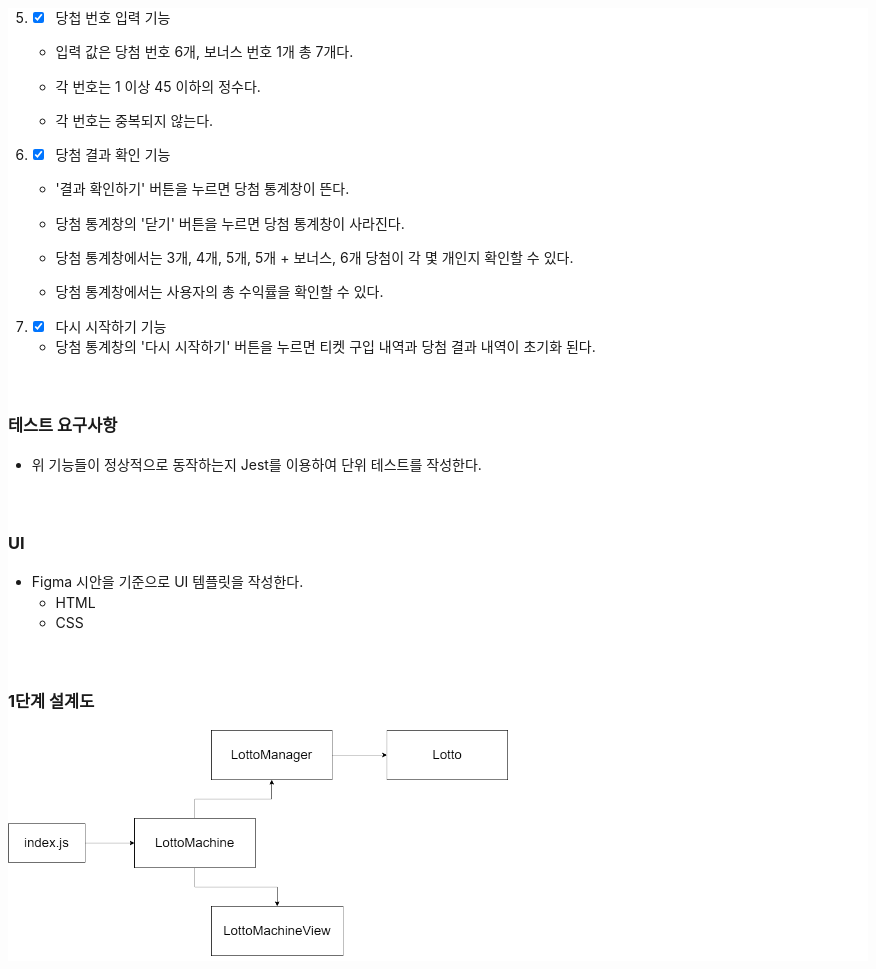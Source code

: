 5. - [x] 당첩 번호 입력 기능

   - 입력 값은 당첨 번호 6개, 보너스 번호 1개 총 7개다.

   - 각 번호는 1 이상 45 이하의 정수다.

   - 각 번호는 중복되지 않는다.

6. - [x] 당첨 결과 확인 기능

   - '결과 확인하기' 버튼을 누르면 당첨 통계창이 뜬다.

   - 당첨 통계창의 '닫기' 버튼을 누르면 당첨 통계창이 사라진다.

   - 당첨 통계창에서는 3개, 4개, 5개, 5개 + 보너스, 6개 당첨이 각 몇 개인지 확인할 수 있다.

   - 당첨 통계창에서는 사용자의 총 수익률을 확인할 수 있다.

7. - [x] 다시 시작하기 기능

   - 당첨 통계창의 '다시 시작하기' 버튼을 누르면 티켓 구입 내역과 당첨 결과 내역이 초기화 된다.

<br />

### 테스트 요구사항

- 위 기능들이 정상적으로 동작하는지 Jest를 이용하여 단위 테스트를 작성한다.

<br />

### UI

- Figma 시안을 기준으로 UI 템플릿을 작성한다.
  - HTML
  - CSS

<br />

### 1단계 설계도

<img width="500px;" src="./images/blueprint.png"/>
